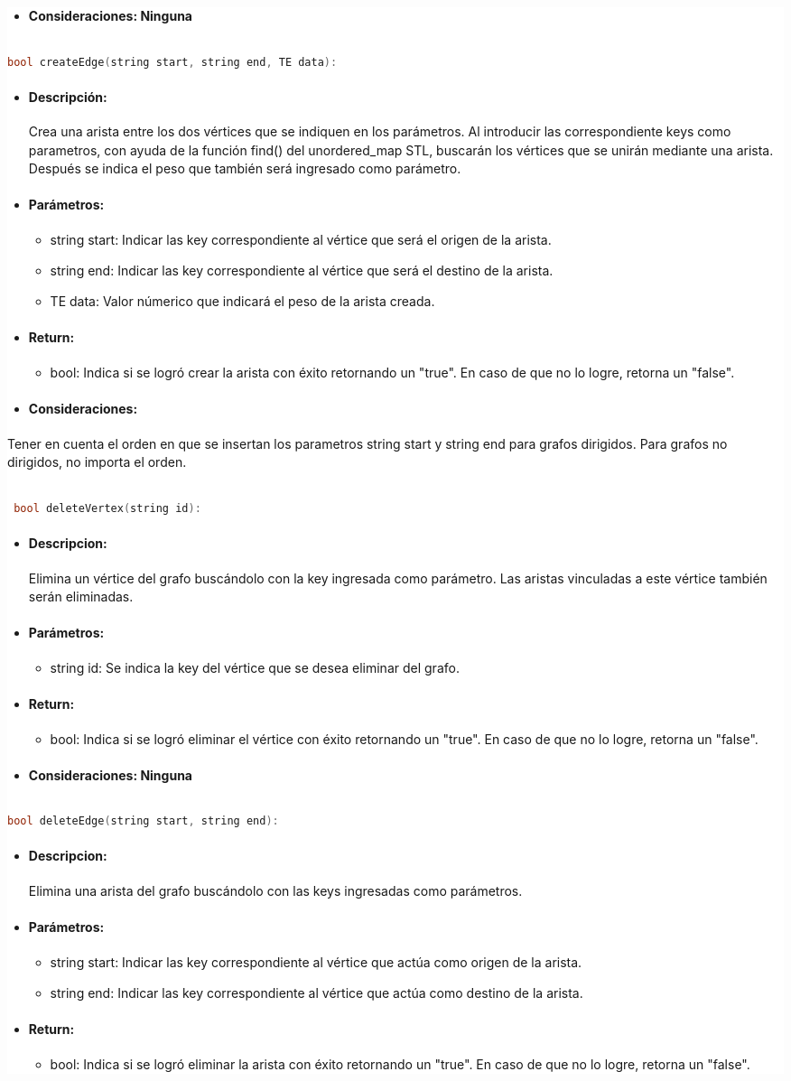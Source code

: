   * #### Consideraciones: Ninguna
##

```cpp
bool createEdge(string start, string end, TE data):
```

  * #### Descripción:
    Crea una arista entre los dos vértices que se indiquen en los parámetros. Al introducir las correspondiente keys como parametros, con ayuda de la función find() del unordered_map STL, buscarán los vértices que se unirán mediante una arista. Después se indica el peso que también será ingresado como parámetro. 

  * #### Parámetros:
    * string start: Indicar las key correspondiente al vértice que será el origen de la arista.

    * string end: Indicar las key correspondiente al vértice que será el destino de la arista.

    * TE data: Valor númerico que indicará el peso de la arista creada. 

  * #### Return: 
    * bool: Indica si se logró crear la arista con éxito retornando un "true". En caso de que no lo logre, retorna un "false".

  * #### Consideraciones: 
  Tener en cuenta el orden en que se insertan los parametros string start y string end para grafos dirigidos. Para grafos no dirigidos, no importa el orden. 
##
```cpp
 bool deleteVertex(string id):
```
  * #### Descripcion: 
    Elimina un vértice del grafo buscándolo con la key ingresada como parámetro. Las aristas vinculadas a este vértice también serán eliminadas. 

  * #### Parámetros:
    * string id: Se indica la key del vértice que se desea eliminar del grafo.

  * #### Return: 
    * bool: Indica si se logró eliminar el vértice con éxito retornando un "true". En caso de que no lo logre, retorna un "false".

  * #### Consideraciones: Ninguna
##
```cpp
bool deleteEdge(string start, string end):
```
  * #### Descripcion: 
    Elimina una arista del grafo buscándolo con las keys ingresadas como parámetros.

  * #### Parámetros:
    * string start: Indicar las key correspondiente al vértice que actúa como origen de la arista.

    * string end: Indicar las key correspondiente al vértice que actúa como destino de la arista.

  * #### Return: 
    * bool: Indica si se logró eliminar la arista con éxito retornando un "true". En caso de que no lo logre, retorna un "false".
